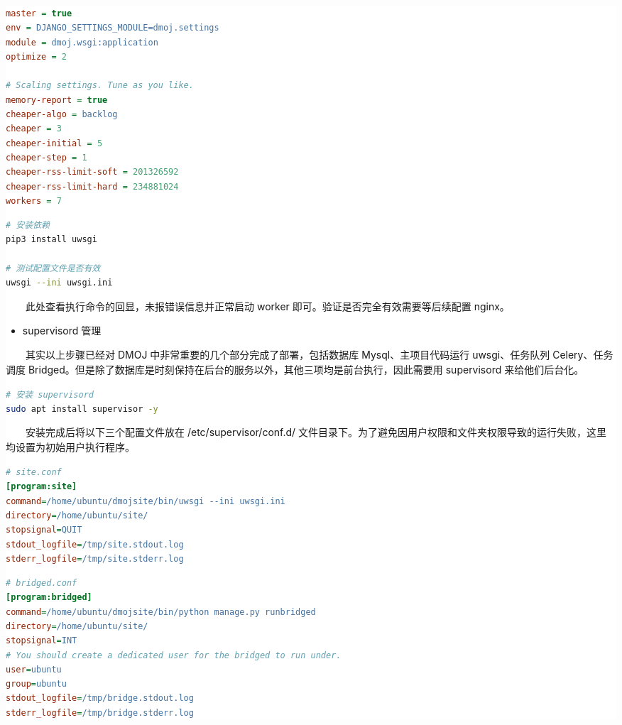 ```ini
master = true
env = DJANGO_SETTINGS_MODULE=dmoj.settings
module = dmoj.wsgi:application
optimize = 2

# Scaling settings. Tune as you like.
memory-report = true
cheaper-algo = backlog
cheaper = 3
cheaper-initial = 5
cheaper-step = 1
cheaper-rss-limit-soft = 201326592
cheaper-rss-limit-hard = 234881024
workers = 7
```

```bash
# 安装依赖
pip3 install uwsgi

# 测试配置文件是否有效
uwsgi --ini uwsgi.ini
```

&emsp;&emsp;此处查看执行命令的回显，未报错误信息并正常启动 worker 即可。验证是否完全有效需要等后续配置 nginx。

- supervisord 管理

&emsp;&emsp;其实以上步骤已经对 DMOJ 中非常重要的几个部分完成了部署，包括数据库 Mysql、主项目代码运行 uwsgi、任务队列 Celery、任务调度 Bridged。但是除了数据库是时刻保持在后台的服务以外，其他三项均是前台执行，因此需要用 supervisord 来给他们后台化。

```bash
# 安装 supervisord
sudo apt install supervisor -y
```

&emsp;&emsp;安装完成后将以下三个配置文件放在 /etc/supervisor/conf.d/ 文件目录下。为了避免因用户权限和文件夹权限导致的运行失败，这里均设置为初始用户执行程序。

```ini
# site.conf
[program:site]
command=/home/ubuntu/dmojsite/bin/uwsgi --ini uwsgi.ini
directory=/home/ubuntu/site/
stopsignal=QUIT
stdout_logfile=/tmp/site.stdout.log
stderr_logfile=/tmp/site.stderr.log
```

```ini
# bridged.conf
[program:bridged]
command=/home/ubuntu/dmojsite/bin/python manage.py runbridged
directory=/home/ubuntu/site/
stopsignal=INT
# You should create a dedicated user for the bridged to run under.
user=ubuntu
group=ubuntu
stdout_logfile=/tmp/bridge.stdout.log
stderr_logfile=/tmp/bridge.stderr.log
```
